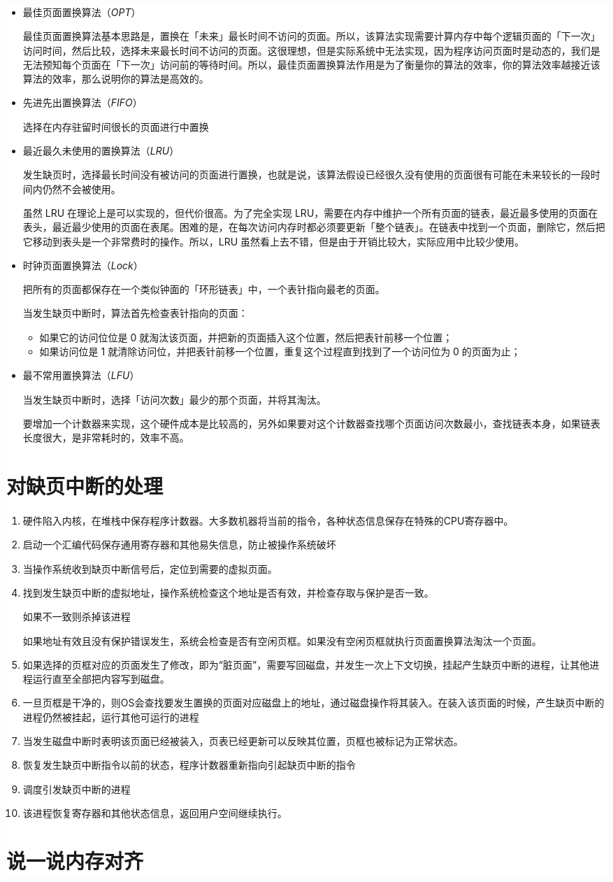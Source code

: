 - 最佳页面置换算法（*OPT*）

  最佳页面置换算法基本思路是，置换在「未来」最长时间不访问的页面。所以，该算法实现需要计算内存中每个逻辑页面的「下一次」访问时间，然后比较，选择未来最长时间不访问的页面。这很理想，但是实际系统中无法实现，因为程序访问页面时是动态的，我们是无法预知每个页面在「下一次」访问前的等待时间。所以，最佳页面置换算法作用是为了衡量你的算法的效率，你的算法效率越接近该算法的效率，那么说明你的算法是高效的。

- 先进先出置换算法（*FIFO*）

  选择在内存驻留时间很长的页面进行中置换

- 最近最久未使用的置换算法（*LRU*）

  发生缺页时，选择最长时间没有被访问的页面进行置换，也就是说，该算法假设已经很久没有使用的页面很有可能在未来较长的一段时间内仍然不会被使用。

  虽然 LRU 在理论上是可以实现的，但代价很高。为了完全实现 LRU，需要在内存中维护一个所有页面的链表，最近最多使用的页面在表头，最近最少使用的页面在表尾。困难的是，在每次访问内存时都必须要更新「整个链表」。在链表中找到一个页面，删除它，然后把它移动到表头是一个非常费时的操作。所以，LRU 虽然看上去不错，但是由于开销比较大，实际应用中比较少使用。

- 时钟页面置换算法（*Lock*）

  把所有的页面都保存在一个类似钟面的「环形链表」中，一个表针指向最老的页面。

  当发生缺页中断时，算法首先检查表针指向的页面：

  - 如果它的访问位位是 0 就淘汰该页面，并把新的页面插入这个位置，然后把表针前移一个位置；
  - 如果访问位是 1 就清除访问位，并把表针前移一个位置，重复这个过程直到找到了一个访问位为 0 的页面为止；

- 最不常用置换算法（*LFU*）

  当发生缺页中断时，选择「访问次数」最少的那个页面，并将其淘汰。

  要增加一个计数器来实现，这个硬件成本是比较高的，另外如果要对这个计数器查找哪个页面访问次数最小，查找链表本身，如果链表长度很大，是非常耗时的，效率不高。



# 对缺页中断的处理

1. 硬件陷入内核，在堆栈中保存程序计数器。大多数机器将当前的指令，各种状态信息保存在特殊的CPU寄存器中。

2. 启动一个汇编代码保存通用寄存器和其他易失信息，防止被操作系统破坏

3. 当操作系统收到缺页中断信号后，定位到需要的虚拟页面。

4. 找到发生缺页中断的虚拟地址，操作系统检查这个地址是否有效，并检查存取与保护是否一致。

   如果不一致则杀掉该进程

   如果地址有效且没有保护错误发生，系统会检查是否有空闲页框。如果没有空闲页框就执行页面置换算法淘汰一个页面。

5. 如果选择的页框对应的页面发生了修改，即为“脏页面”，需要写回磁盘，并发生一次上下文切换，挂起产生缺页中断的进程，让其他进程运行直至全部把内容写到磁盘。

6. 一旦页框是干净的，则OS会查找要发生置换的页面对应磁盘上的地址，通过磁盘操作将其装入。在装入该页面的时候，产生缺页中断的进程仍然被挂起，运行其他可运行的进程

7. 当发生磁盘中断时表明该页面已经被装入，页表已经更新可以反映其位置，页框也被标记为正常状态。

8. 恢复发生缺页中断指令以前的状态，程序计数器重新指向引起缺页中断的指令

9. 调度引发缺页中断的进程

10. 该进程恢复寄存器和其他状态信息，返回用户空间继续执行。



# 说一说内存对齐
